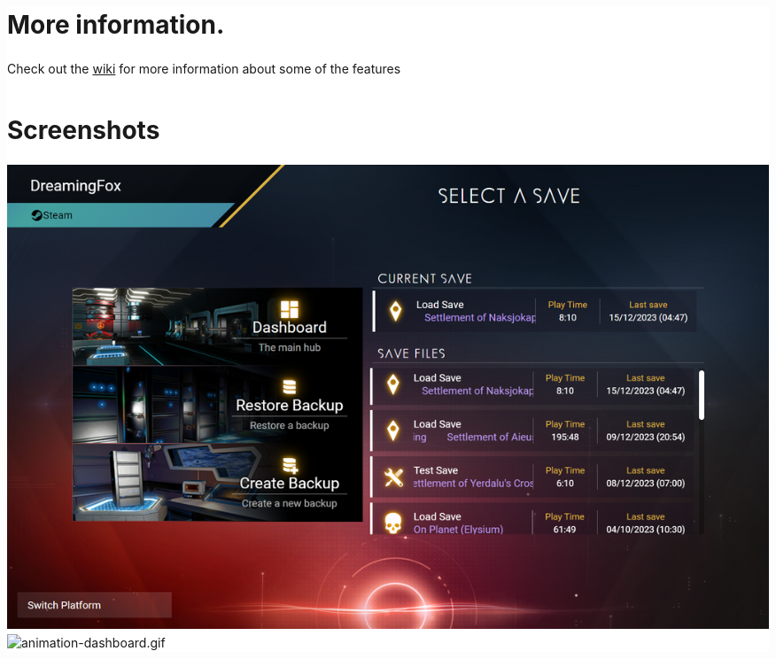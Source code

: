 # More information.
Check out the [wiki](https://github.com/IzzyTheDreamingFox/FoxTech-DNA/wiki#foxtech-dna) for more information about some of the features

# Screenshots 
  <img src="images/dashboard.PNG" alt="dashboard.PNG"  >  
  <img src="images/animation-dashboard.gif" alt="animation-dashboard.gif" >   